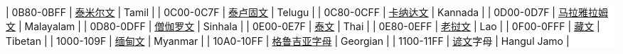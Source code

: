| 0B80-0BFF                                                                                                               | [泰米尔文](https://zh.wikipedia.org/wiki/%E6%B3%B0%E7%B1%B3%E7%88%BE%E6%96%87 "泰米尔文")                                                                                                                                                                                                                                                                    | Tamil                                          |
| 0C00-0C7F                                                                                                               | [泰卢固文](https://zh.wikipedia.org/wiki/%E6%B3%B0%E5%8D%A2%E5%9B%BA%E6%96%87 "泰卢固文")                                                                                                                                                                                                                                                                    | Telugu                                         |
| 0C80-0CFF                                                                                                               | [卡纳达文](https://zh.wikipedia.org/wiki/%E5%8D%A1%E7%B4%8D%E9%81%94%E6%96%87 "卡纳达文")                                                                                                                                                                                                                                                                    | Kannada                                        |
| 0D00-0D7F                                                                                                               | [马拉雅拉姆文](https://zh.wikipedia.org/wiki/%E9%A6%AC%E6%8B%89%E9%9B%85%E6%8B%89%E5%A7%86%E6%96%87 "马拉雅拉姆文")                                                                                                                                                                                                                                              | Malayalam                                      |
| 0D80-0DFF                                                                                                               | [僧伽罗文](https://zh.wikipedia.org/wiki/%E5%83%A7%E4%BC%BD%E7%BD%97%E6%96%87 "僧伽罗文")                                                                                                                                                                                                                                                                    | Sinhala                                        |
| 0E00-0E7F                                                                                                               | [泰文](https://zh.wikipedia.org/wiki/%E6%B3%B0%E6%96%87 "泰文")                                                                                                                                                                                                                                                                                          | Thai                                           |
| 0E80-0EFF                                                                                                               | [老挝文](https://zh.wikipedia.org/wiki/%E8%80%81%E6%8C%9D%E6%96%87 "老挝文")                                                                                                                                                                                                                                                                               | Lao                                            |
| 0F00-0FFF                                                                                                               | [藏文](https://zh.wikipedia.org/wiki/%E8%97%8F%E6%96%87 "藏文")                                                                                                                                                                                                                                                                                          | Tibetan                                        |
| 1000-109F                                                                                                               | [缅甸文](https://zh.wikipedia.org/wiki/%E7%BC%85%E7%94%B8%E6%96%87 "缅甸文")                                                                                                                                                                                                                                                                               | Myanmar                                        |
| 10A0-10FF                                                                                                               | [格鲁吉亚字母](https://zh.wikipedia.org/wiki/%E6%A0%BC%E9%B2%81%E5%90%89%E4%BA%9A%E5%AD%97%E6%AF%8D "格鲁吉亚字母")                                                                                                                                                                                                                                              | Georgian                                       |
| 1100-11FF                                                                                                               | [谚文](https://zh.wikipedia.org/wiki/%E8%AB%BA%E6%96%87 "谚文")字母                                                                                                                                                                                                                                                                                        | Hangul Jamo                                    |